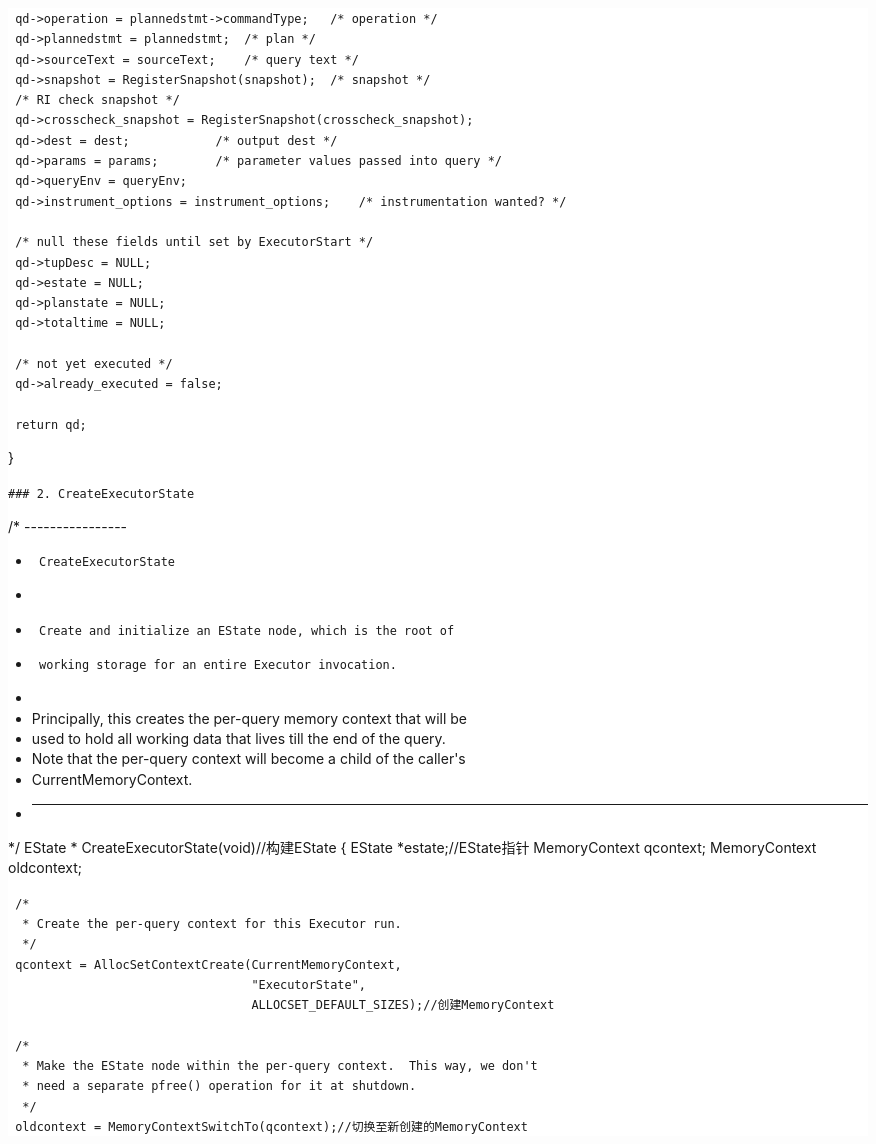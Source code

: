      qd->operation = plannedstmt->commandType;   /* operation */
     qd->plannedstmt = plannedstmt;  /* plan */
     qd->sourceText = sourceText;    /* query text */
     qd->snapshot = RegisterSnapshot(snapshot);  /* snapshot */
     /* RI check snapshot */
     qd->crosscheck_snapshot = RegisterSnapshot(crosscheck_snapshot);
     qd->dest = dest;            /* output dest */
     qd->params = params;        /* parameter values passed into query */
     qd->queryEnv = queryEnv;
     qd->instrument_options = instrument_options;    /* instrumentation wanted? */
 
     /* null these fields until set by ExecutorStart */
     qd->tupDesc = NULL;
     qd->estate = NULL;
     qd->planstate = NULL;
     qd->totaltime = NULL;
 
     /* not yet executed */
     qd->already_executed = false;
 
     return qd;
 }
```
### 2. CreateExecutorState

```
 /* ----------------
  *      CreateExecutorState
  *
  *      Create and initialize an EState node, which is the root of
  *      working storage for an entire Executor invocation.
  *
  * Principally, this creates the per-query memory context that will be
  * used to hold all working data that lives till the end of the query.
  * Note that the per-query context will become a child of the caller's
  * CurrentMemoryContext.
  * ----------------
  */
 EState *
 CreateExecutorState(void)//构建EState
 {
     EState     *estate;//EState指针
     MemoryContext qcontext;
     MemoryContext oldcontext;
 
     /*
      * Create the per-query context for this Executor run.
      */
     qcontext = AllocSetContextCreate(CurrentMemoryContext,
                                      "ExecutorState",
                                      ALLOCSET_DEFAULT_SIZES);//创建MemoryContext
 
     /*
      * Make the EState node within the per-query context.  This way, we don't
      * need a separate pfree() operation for it at shutdown.
      */
     oldcontext = MemoryContextSwitchTo(qcontext);//切换至新创建的MemoryContext
 